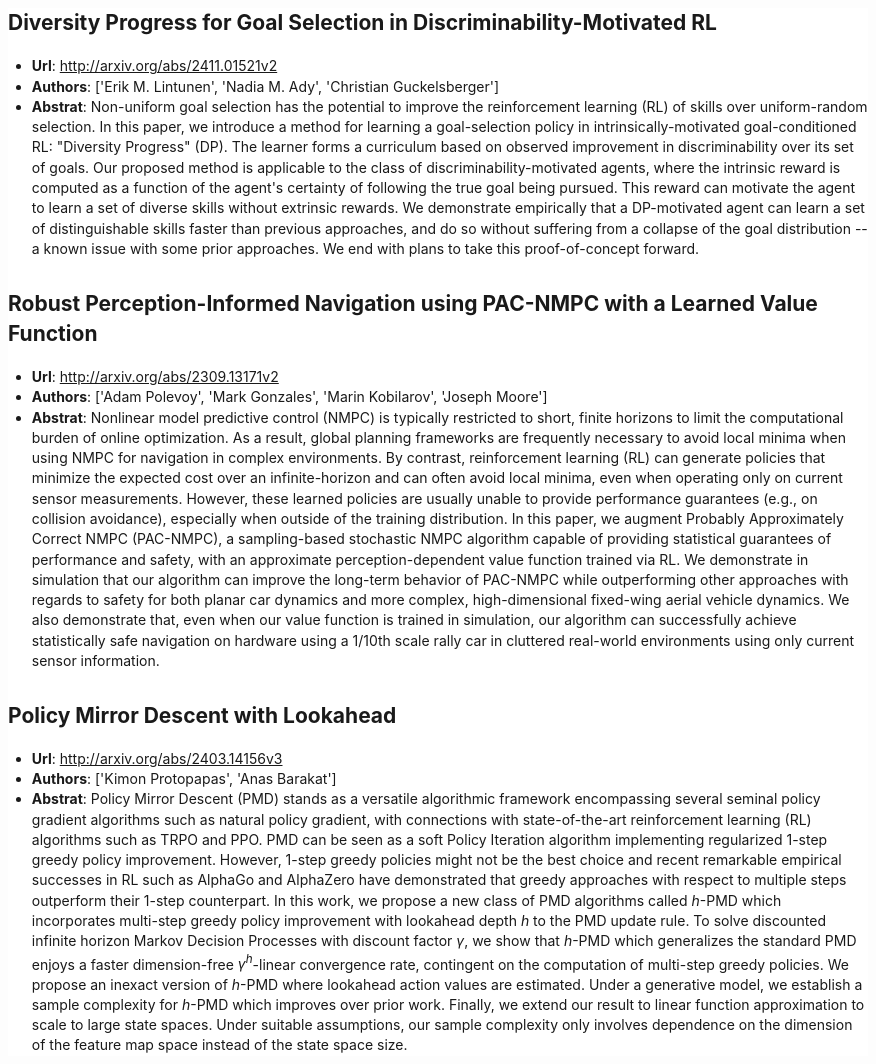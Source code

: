 



## Diversity Progress for Goal Selection in Discriminability-Motivated RL
- **Url**: http://arxiv.org/abs/2411.01521v2
- **Authors**: ['Erik M. Lintunen', 'Nadia M. Ady', 'Christian Guckelsberger']
- **Abstrat**: Non-uniform goal selection has the potential to improve the reinforcement learning (RL) of skills over uniform-random selection. In this paper, we introduce a method for learning a goal-selection policy in intrinsically-motivated goal-conditioned RL: "Diversity Progress" (DP). The learner forms a curriculum based on observed improvement in discriminability over its set of goals. Our proposed method is applicable to the class of discriminability-motivated agents, where the intrinsic reward is computed as a function of the agent's certainty of following the true goal being pursued. This reward can motivate the agent to learn a set of diverse skills without extrinsic rewards. We demonstrate empirically that a DP-motivated agent can learn a set of distinguishable skills faster than previous approaches, and do so without suffering from a collapse of the goal distribution -- a known issue with some prior approaches. We end with plans to take this proof-of-concept forward.





## Robust Perception-Informed Navigation using PAC-NMPC with a Learned Value Function
- **Url**: http://arxiv.org/abs/2309.13171v2
- **Authors**: ['Adam Polevoy', 'Mark Gonzales', 'Marin Kobilarov', 'Joseph Moore']
- **Abstrat**: Nonlinear model predictive control (NMPC) is typically restricted to short, finite horizons to limit the computational burden of online optimization. As a result, global planning frameworks are frequently necessary to avoid local minima when using NMPC for navigation in complex environments. By contrast, reinforcement learning (RL) can generate policies that minimize the expected cost over an infinite-horizon and can often avoid local minima, even when operating only on current sensor measurements. However, these learned policies are usually unable to provide performance guarantees (e.g., on collision avoidance), especially when outside of the training distribution. In this paper, we augment Probably Approximately Correct NMPC (PAC-NMPC), a sampling-based stochastic NMPC algorithm capable of providing statistical guarantees of performance and safety, with an approximate perception-dependent value function trained via RL. We demonstrate in simulation that our algorithm can improve the long-term behavior of PAC-NMPC while outperforming other approaches with regards to safety for both planar car dynamics and more complex, high-dimensional fixed-wing aerial vehicle dynamics. We also demonstrate that, even when our value function is trained in simulation, our algorithm can successfully achieve statistically safe navigation on hardware using a 1/10th scale rally car in cluttered real-world environments using only current sensor information.





## Policy Mirror Descent with Lookahead
- **Url**: http://arxiv.org/abs/2403.14156v3
- **Authors**: ['Kimon Protopapas', 'Anas Barakat']
- **Abstrat**: Policy Mirror Descent (PMD) stands as a versatile algorithmic framework encompassing several seminal policy gradient algorithms such as natural policy gradient, with connections with state-of-the-art reinforcement learning (RL) algorithms such as TRPO and PPO. PMD can be seen as a soft Policy Iteration algorithm implementing regularized 1-step greedy policy improvement. However, 1-step greedy policies might not be the best choice and recent remarkable empirical successes in RL such as AlphaGo and AlphaZero have demonstrated that greedy approaches with respect to multiple steps outperform their 1-step counterpart. In this work, we propose a new class of PMD algorithms called $h$-PMD which incorporates multi-step greedy policy improvement with lookahead depth $h$ to the PMD update rule. To solve discounted infinite horizon Markov Decision Processes with discount factor $\gamma$, we show that $h$-PMD which generalizes the standard PMD enjoys a faster dimension-free $\gamma^h$-linear convergence rate, contingent on the computation of multi-step greedy policies. We propose an inexact version of $h$-PMD where lookahead action values are estimated. Under a generative model, we establish a sample complexity for $h$-PMD which improves over prior work. Finally, we extend our result to linear function approximation to scale to large state spaces. Under suitable assumptions, our sample complexity only involves dependence on the dimension of the feature map space instead of the state space size.
